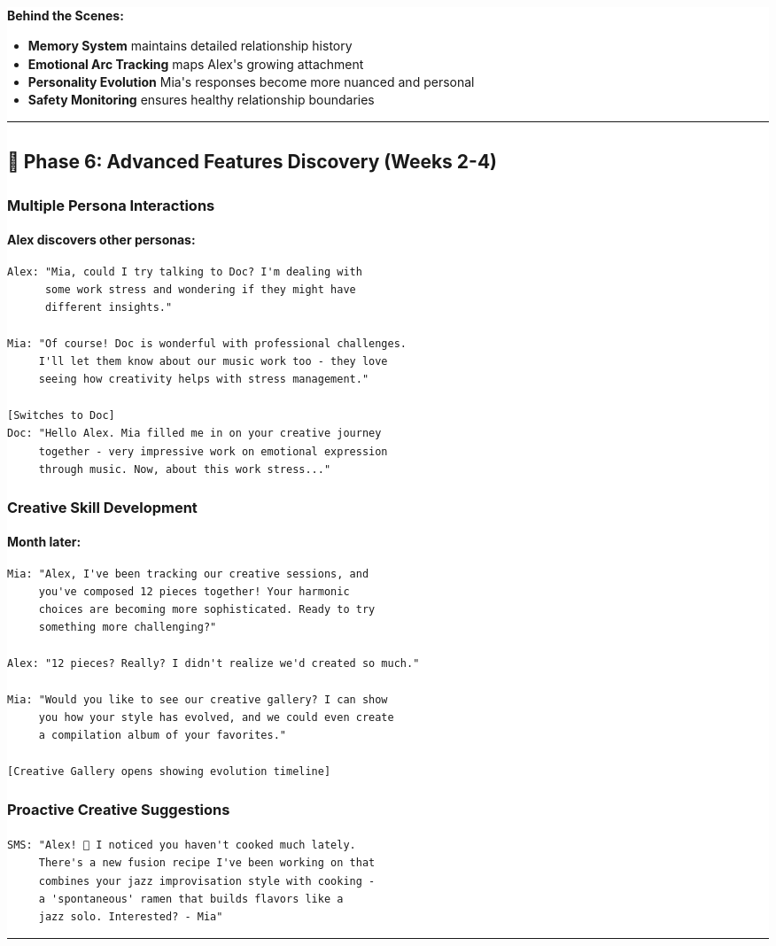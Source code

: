 **Behind the Scenes:**
- **Memory System** maintains detailed relationship history
- **Emotional Arc Tracking** maps Alex's growing attachment
- **Personality Evolution** Mia's responses become more nuanced and personal
- **Safety Monitoring** ensures healthy relationship boundaries

---

## 🌟 **Phase 6: Advanced Features Discovery (Weeks 2-4)**

### **Multiple Persona Interactions**
**Alex discovers other personas:**
```
Alex: "Mia, could I try talking to Doc? I'm dealing with 
      some work stress and wondering if they might have 
      different insights."

Mia: "Of course! Doc is wonderful with professional challenges. 
     I'll let them know about our music work too - they love 
     seeing how creativity helps with stress management."

[Switches to Doc]
Doc: "Hello Alex. Mia filled me in on your creative journey 
     together - very impressive work on emotional expression 
     through music. Now, about this work stress..."
```

### **Creative Skill Development**
**Month later:**
```
Mia: "Alex, I've been tracking our creative sessions, and 
     you've composed 12 pieces together! Your harmonic 
     choices are becoming more sophisticated. Ready to try 
     something more challenging?"

Alex: "12 pieces? Really? I didn't realize we'd created so much."

Mia: "Would you like to see our creative gallery? I can show 
     you how your style has evolved, and we could even create 
     a compilation album of your favorites."

[Creative Gallery opens showing evolution timeline]
```

### **Proactive Creative Suggestions**
```
SMS: "Alex! 🍳 I noticed you haven't cooked much lately. 
     There's a new fusion recipe I've been working on that 
     combines your jazz improvisation style with cooking - 
     a 'spontaneous' ramen that builds flavors like a 
     jazz solo. Interested? - Mia"
```

---